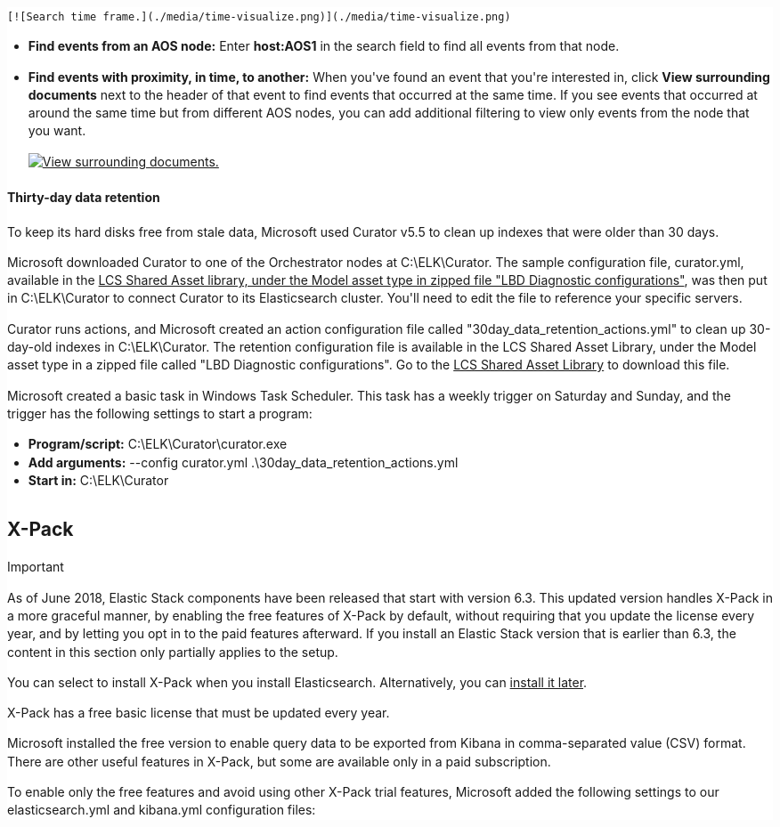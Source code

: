     [![Search time frame.](./media/time-visualize.png)](./media/time-visualize.png) 

- **Find events from an AOS node:** Enter **host:AOS1** in the search field to find all events from that node.
- **Find events with proximity, in time, to another:** When you've found an event that you're interested in, click **View surrounding documents** next to the header of that event to find events that occurred at the same time. If you see events that occurred at around the same time but from different AOS nodes, you can add additional filtering to view only events from the node that you want.

    [![View surrounding documents.](./media/events-with-proximity.PNG)](./media/events-with-proximity.PNG)

#### Thirty-day data retention
To keep its hard disks free from stale data, Microsoft used Curator v5.5 to clean up indexes that were older than 30 days.

Microsoft downloaded Curator to one of the Orchestrator nodes at C:\\ELK\\Curator. The sample configuration file, curator.yml, available in the [LCS Shared Asset library, under the Model asset type in zipped file "LBD Diagnostic configurations"](https://lcs.dynamics.com/V2/SharedAssetLibrary), was then put in C:\\ELK\\Curator to connect Curator to its Elasticsearch cluster. You'll need to edit the file to reference your specific servers. 

Curator runs actions, and Microsoft created an action configuration file called "30day_data_retention_actions.yml" to clean up 30-day-old indexes in C:\\ELK\\Curator. The  retention configuration file is available in the LCS Shared Asset Library, under the Model asset type in a zipped file called "LBD Diagnostic configurations". Go to the [LCS Shared Asset Library](https://lcs.dynamics.com/V2/SharedAssetLibrary) to download this file.

Microsoft created a basic task in Windows Task Scheduler. This task has a weekly trigger on Saturday and Sunday, and the trigger has the following settings to start a program:

- **Program/script:** C:\\ELK\\Curator\\curator.exe
- **Add arguments:** --config curator.yml .\\30day\_data\_retention\_actions.yml
- **Start in:** C:\\ELK\\Curator

## X-Pack
> [!IMPORTANT]
> As of June 2018, Elastic Stack components have been released that start with version 6.3. This updated version handles X-Pack in a more graceful manner, by enabling the free features of X-Pack by default, without requiring that you update the license every year, and by letting you opt in to the paid features afterward. If you install an Elastic Stack version that is earlier than 6.3, the content in this section only partially applies to the setup.

You can select to install X-Pack when you install Elasticsearch. Alternatively, you can [install it later](https://www.elastic.co/guide/en/x-pack/current/installing-xpack.html).

X-Pack has a free basic license that must be updated every year.

Microsoft installed the free version to enable query data to be exported from Kibana in comma-separated value (CSV) format. There are other useful features in X-Pack, but some are available only in a paid subscription.

To enable only the free features and avoid using other X-Pack trial features, Microsoft added the following settings to our elasticsearch.yml and kibana.yml configuration files:
